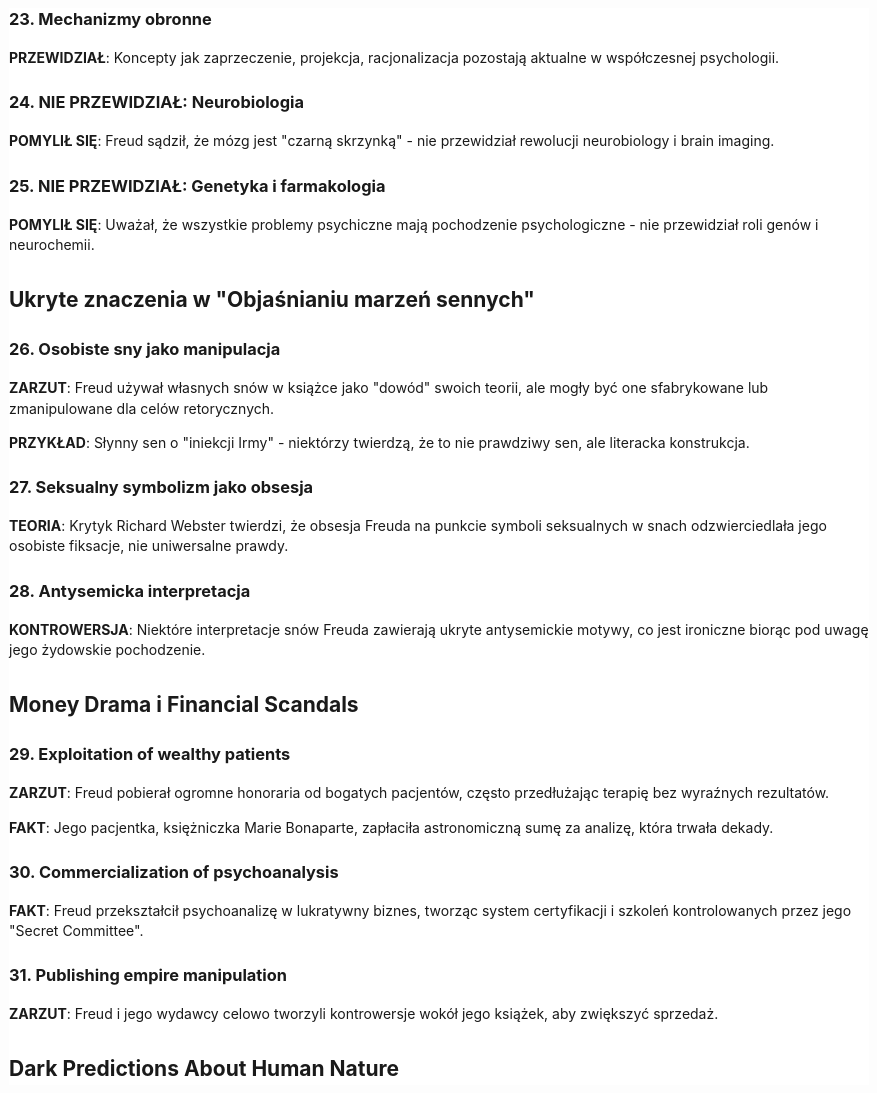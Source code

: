 ### 23. Mechanizmy obronne
**PRZEWIDZIAŁ**: Koncepty jak zaprzeczenie, projekcja, racjonalizacja pozostają aktualne w współczesnej psychologii.

### 24. NIE PRZEWIDZIAŁ: Neurobiologia
**POMYLIŁ SIĘ**: Freud sądził, że mózg jest "czarną skrzynką" - nie przewidział rewolucji neurobiology i brain imaging.

### 25. NIE PRZEWIDZIAŁ: Genetyka i farmakologia
**POMYLIŁ SIĘ**: Uważał, że wszystkie problemy psychiczne mają pochodzenie psychologiczne - nie przewidział roli genów i neurochemii.

## Ukryte znaczenia w "Objaśnianiu marzeń sennych"

### 26. Osobiste sny jako manipulacja
**ZARZUT**: Freud używał własnych snów w książce jako "dowód" swoich teorii, ale mogły być one sfabrykowane lub zmanipulowane dla celów retorycznych.

**PRZYKŁAD**: Słynny sen o "iniekcji Irmy" - niektórzy twierdzą, że to nie prawdziwy sen, ale literacka konstrukcja.

### 27. Seksualny symbolizm jako obsesja
**TEORIA**: Krytyk Richard Webster twierdzi, że obsesja Freuda na punkcie symboli seksualnych w snach odzwierciedlała jego osobiste fiksacje, nie uniwersalne prawdy.

### 28. Antysemicka interpretacja
**KONTROWERSJA**: Niektóre interpretacje snów Freuda zawierają ukryte antysemickie motywy, co jest ironiczne biorąc pod uwagę jego żydowskie pochodzenie.

## Money Drama i Financial Scandals

### 29. Exploitation of wealthy patients
**ZARZUT**: Freud pobierał ogromne honoraria od bogatych pacjentów, często przedłużając terapię bez wyraźnych rezultatów.

**FAKT**: Jego pacjentka, księżniczka Marie Bonaparte, zapłaciła astronomiczną sumę za analizę, która trwała dekady.

### 30. Commercialization of psychoanalysis
**FAKT**: Freud przekształcił psychoanalizę w lukratywny biznes, tworząc system certyfikacji i szkoleń kontrolowanych przez jego "Secret Committee".

### 31. Publishing empire manipulation
**ZARZUT**: Freud i jego wydawcy celowo tworzyli kontrowersje wokół jego książek, aby zwiększyć sprzedaż.

## Dark Predictions About Human Nature
